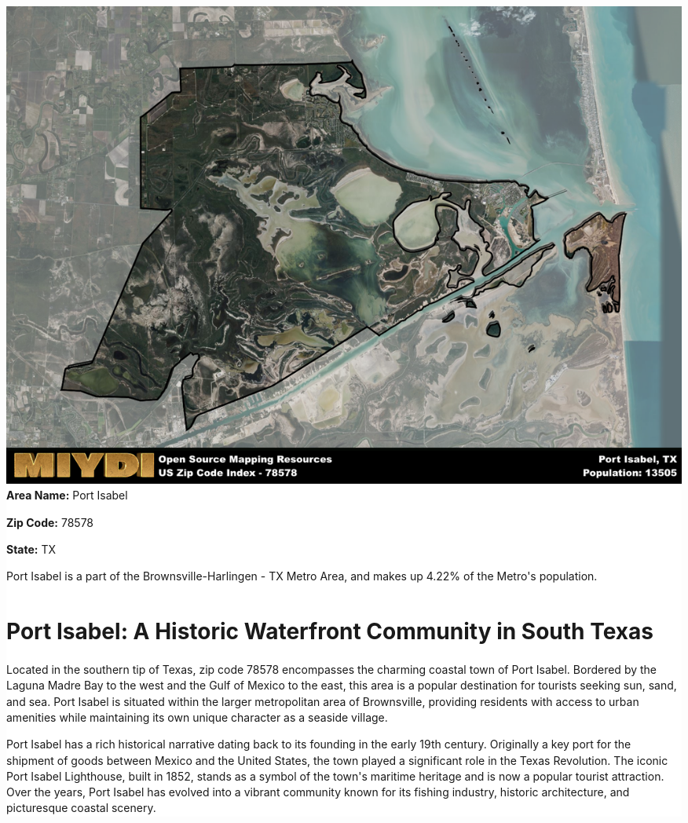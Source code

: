 ![Image Alt Text](../_images/78578.png)
**Area Name:** Port Isabel

**Zip Code:** 78578

**State:** TX

Port Isabel is a part of the Brownsville-Harlingen - TX Metro Area, and makes up 4.22% of the Metro's population.  

# Port Isabel: A Historic Waterfront Community in South Texas

Located in the southern tip of Texas, zip code 78578 encompasses the charming coastal town of Port Isabel. Bordered by the Laguna Madre Bay to the west and the Gulf of Mexico to the east, this area is a popular destination for tourists seeking sun, sand, and sea. Port Isabel is situated within the larger metropolitan area of Brownsville, providing residents with access to urban amenities while maintaining its own unique character as a seaside village.

Port Isabel has a rich historical narrative dating back to its founding in the early 19th century. Originally a key port for the shipment of goods between Mexico and the United States, the town played a significant role in the Texas Revolution. The iconic Port Isabel Lighthouse, built in 1852, stands as a symbol of the town's maritime heritage and is now a popular tourist attraction. Over the years, Port Isabel has evolved into a vibrant community known for its fishing industry, historic architecture, and picturesque coastal scenery.
